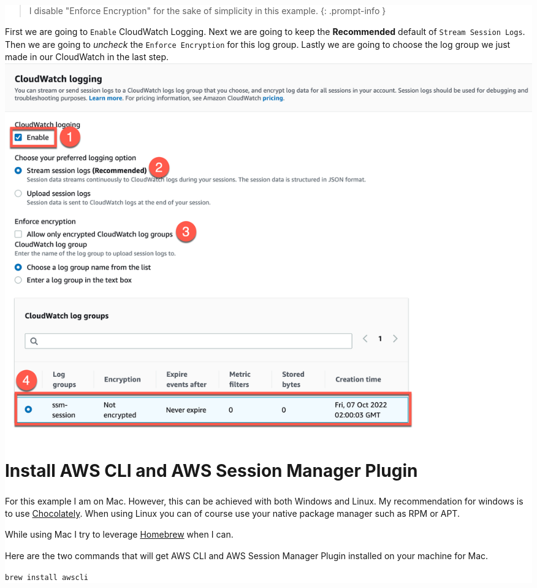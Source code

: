 > I disable "Enforce Encryption" for the sake of simplicity in this example.
{: .prompt-info }

First we are going to `Enable` CloudWatch Logging. Next we are going to keep the **Recommended** default of `Stream Session Logs`. Then we are going to *uncheck* the `Enforce Encryption` for this log group. Lastly we are going to choose the log group we just made in our CloudWatch in the last step.
![CloudWatch Logging Settings](/project-assets/SessionManagerAWS/cloudwatch-logging-settings.png)

# Install AWS CLI and AWS Session Manager Plugin
For this example I am on Mac. However, this can be achieved with both Windows and Linux. My recommendation for windows is to use [Chocolately](https://chocolatey.org/install). When using Linux you can of course use your native package manager such as RPM or APT.

While using Mac I try to leverage [Homebrew](https://brew.sh/) when I can.

Here are the two commands that will get AWS CLI and AWS Session Manager Plugin installed on your machine for Mac.

```bash
brew install awscli
```
